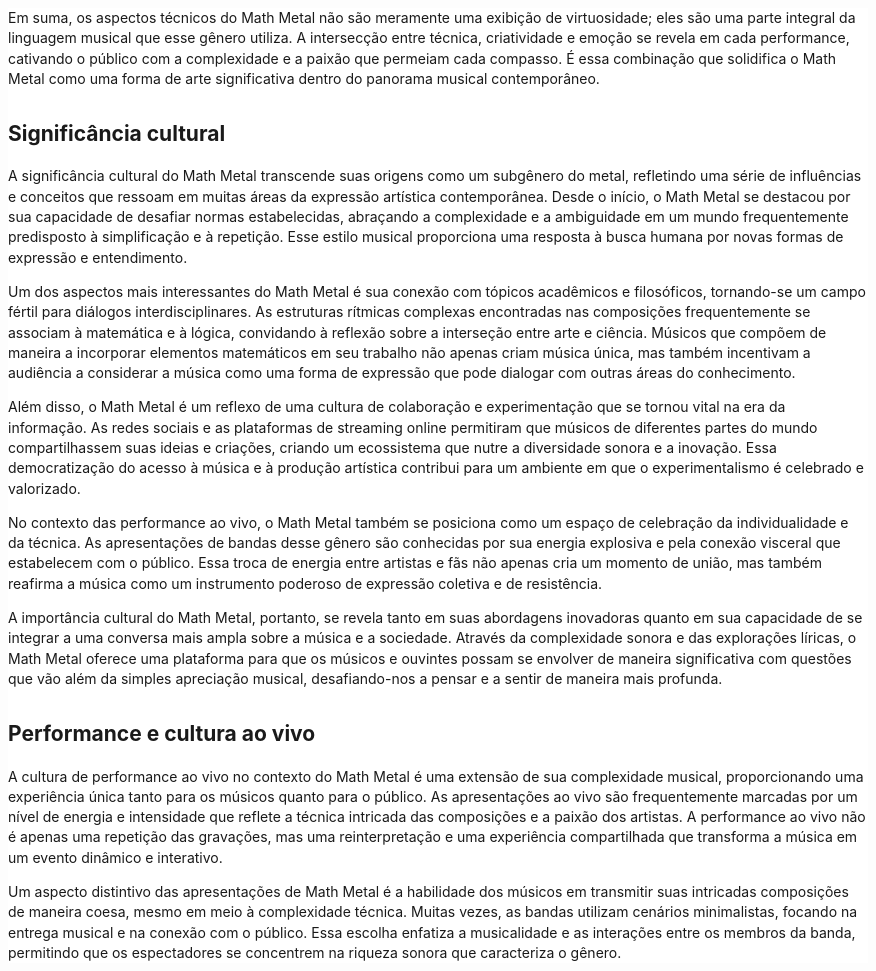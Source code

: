 Em suma, os aspectos técnicos do Math Metal não são meramente uma exibição de virtuosidade; eles são uma parte integral da linguagem musical que esse gênero utiliza. A intersecção entre técnica, criatividade e emoção se revela em cada performance, cativando o público com a complexidade e a paixão que permeiam cada compasso. É essa combinação que solidifica o Math Metal como uma forma de arte significativa dentro do panorama musical contemporâneo.


## Significância cultural


A significância cultural do Math Metal transcende suas origens como um subgênero do metal, refletindo uma série de influências e conceitos que ressoam em muitas áreas da expressão artística contemporânea. Desde o início, o Math Metal se destacou por sua capacidade de desafiar normas estabelecidas, abraçando a complexidade e a ambiguidade em um mundo frequentemente predisposto à simplificação e à repetição. Esse estilo musical proporciona uma resposta à busca humana por novas formas de expressão e entendimento.

Um dos aspectos mais interessantes do Math Metal é sua conexão com tópicos acadêmicos e filosóficos, tornando-se um campo fértil para diálogos interdisciplinares. As estruturas rítmicas complexas encontradas nas composições frequentemente se associam à matemática e à lógica, convidando à reflexão sobre a interseção entre arte e ciência. Músicos que compõem de maneira a incorporar elementos matemáticos em seu trabalho não apenas criam música única, mas também incentivam a audiência a considerar a música como uma forma de expressão que pode dialogar com outras áreas do conhecimento.

Além disso, o Math Metal é um reflexo de uma cultura de colaboração e experimentação que se tornou vital na era da informação. As redes sociais e as plataformas de streaming online permitiram que músicos de diferentes partes do mundo compartilhassem suas ideias e criações, criando um ecossistema que nutre a diversidade sonora e a inovação. Essa democratização do acesso à música e à produção artística contribui para um ambiente em que o experimentalismo é celebrado e valorizado.

No contexto das performance ao vivo, o Math Metal também se posiciona como um espaço de celebração da individualidade e da técnica. As apresentações de bandas desse gênero são conhecidas por sua energia explosiva e pela conexão visceral que estabelecem com o público. Essa troca de energia entre artistas e fãs não apenas cria um momento de união, mas também reafirma a música como um instrumento poderoso de expressão coletiva e de resistência.

A importância cultural do Math Metal, portanto, se revela tanto em suas abordagens inovadoras quanto em sua capacidade de se integrar a uma conversa mais ampla sobre a música e a sociedade. Através da complexidade sonora e das explorações líricas, o Math Metal oferece uma plataforma para que os músicos e ouvintes possam se envolver de maneira significativa com questões que vão além da simples apreciação musical, desafiando-nos a pensar e a sentir de maneira mais profunda.


## Performance e cultura ao vivo


A cultura de performance ao vivo no contexto do Math Metal é uma extensão de sua complexidade musical, proporcionando uma experiência única tanto para os músicos quanto para o público. As apresentações ao vivo são frequentemente marcadas por um nível de energia e intensidade que reflete a técnica intricada das composições e a paixão dos artistas. A performance ao vivo não é apenas uma repetição das gravações, mas uma reinterpretação e uma experiência compartilhada que transforma a música em um evento dinâmico e interativo.

Um aspecto distintivo das apresentações de Math Metal é a habilidade dos músicos em transmitir suas intricadas composições de maneira coesa, mesmo em meio à complexidade técnica. Muitas vezes, as bandas utilizam cenários minimalistas, focando na entrega musical e na conexão com o público. Essa escolha enfatiza a musicalidade e as interações entre os membros da banda, permitindo que os espectadores se concentrem na riqueza sonora que caracteriza o gênero.
